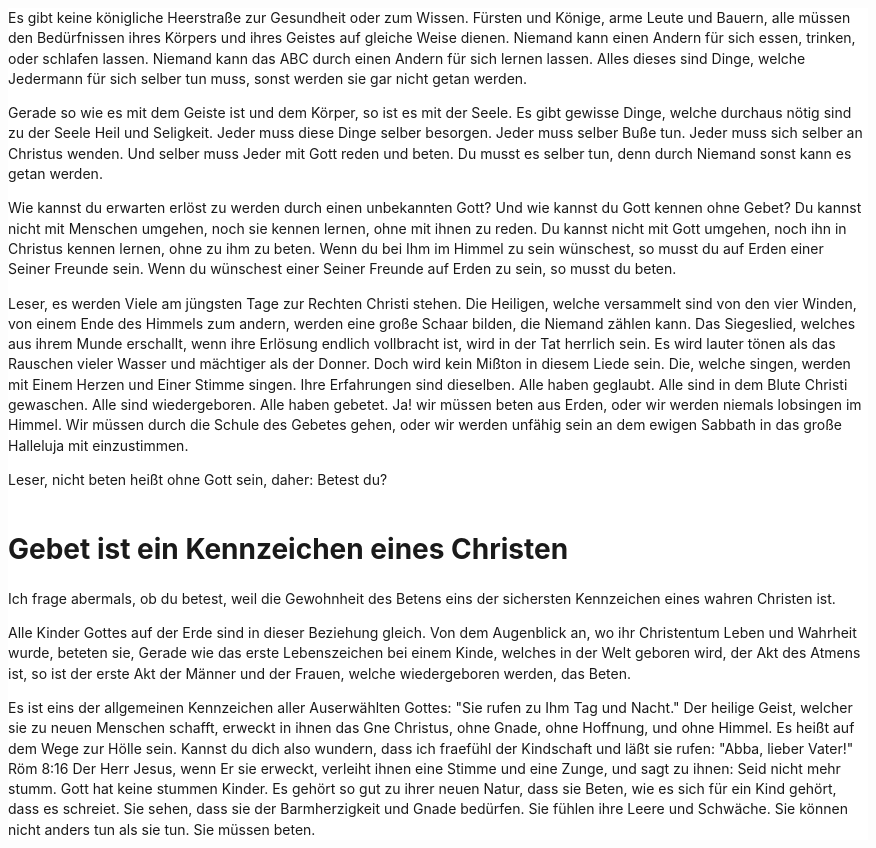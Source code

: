 Es gibt keine königliche Heerstraße zur Gesundheit oder zum Wissen.
Fürsten und Könige, arme Leute und Bauern, alle müssen den Bedürfnissen
ihres Körpers und ihres Geistes auf gleiche Weise dienen. Niemand kann
einen Andern für sich essen, trinken, oder schlafen lassen. Niemand kann
das ABC durch einen Andern für sich lernen lassen. Alles dieses sind
Dinge, welche Jedermann für sich selber tun muss, sonst werden sie gar
nicht getan werden.

Gerade so wie es mit dem Geiste ist und dem Körper, so ist es mit der
Seele. Es gibt gewisse Dinge, welche durchaus nötig sind zu der Seele
Heil und Seligkeit. Jeder muss diese Dinge selber besorgen. Jeder muss
selber Buße tun. Jeder muss sich selber an Christus wenden. Und selber
muss Jeder mit Gott reden und beten. Du musst es selber tun, denn durch
Niemand sonst kann es getan werden.

Wie kannst du erwarten erlöst zu werden durch einen unbekannten Gott?
Und wie kannst du Gott kennen ohne Gebet? Du kannst nicht mit Menschen
umgehen, noch sie kennen lernen, ohne mit ihnen zu reden. Du kannst
nicht mit Gott umgehen, noch ihn in Christus kennen lernen, ohne zu ihm
zu beten. Wenn du bei Ihm im Himmel zu sein wünschest, so musst du auf
Erden einer Seiner Freunde sein. Wenn du wünschest einer Seiner Freunde
auf Erden zu sein, so musst du beten.

Leser, es werden Viele am jüngsten Tage zur Rechten Christi stehen. Die
Heiligen, welche versammelt sind von den vier Winden, von einem Ende des
Himmels zum andern, werden eine große Schaar bilden, die Niemand zählen
kann. Das Siegeslied, welches aus ihrem Munde erschallt, wenn ihre
Erlösung endlich vollbracht ist, wird in der Tat herrlich sein. Es wird
lauter tönen als das Rauschen vieler Wasser und mächtiger als der
Donner. Doch wird kein Mißton in diesem Liede sein. Die, welche singen,
werden mit Einem Herzen und Einer Stimme singen. Ihre Erfahrungen sind
dieselben. Alle haben geglaubt. Alle sind in dem Blute Christi
gewaschen. Alle sind wiedergeboren. Alle haben gebetet. Ja! wir müssen
beten aus Erden, oder wir werden niemals lobsingen im Himmel. Wir müssen
durch die Schule des Gebetes gehen, oder wir werden unfähig sein an dem
ewigen Sabbath in das große Halleluja mit einzustimmen.

Leser, nicht beten heißt ohne Gott sein, daher: Betest du?

Gebet ist ein Kennzeichen eines Christen 
===========================================

​Ich frage abermals, ob du betest, weil die Gewohnheit des Betens
eins der sichersten Kennzeichen eines wahren Christen ist.

Alle Kinder Gottes auf der Erde sind in dieser Beziehung gleich. Von dem
Augenblick an, wo ihr Christentum Leben und Wahrheit wurde, beteten sie,
Gerade wie das erste Lebenszeichen bei einem Kinde, welches in der Welt
geboren wird, der Akt des Atmens ist, so ist der erste Akt der Männer
und der Frauen, welche wiedergeboren werden, das Beten.

Es ist eins der allgemeinen Kennzeichen aller Auserwählten Gottes: "Sie
rufen zu Ihm Tag und Nacht." Der heilige Geist, welcher sie zu neuen
Menschen schafft, erweckt in ihnen das Gne Christus, ohne Gnade, ohne
Hoffnung, und ohne Himmel. Es heißt auf dem Wege zur Hölle sein. Kannst
du dich also wundern, dass ich fraefühl der Kindschaft und läßt sie
rufen: "Abba, lieber Vater!" Röm 8:16 Der Herr Jesus, wenn Er sie
erweckt, verleiht ihnen eine Stimme und eine Zunge, und sagt zu ihnen:
Seid nicht mehr stumm. Gott hat keine stummen Kinder. Es gehört so gut
zu ihrer neuen Natur, dass sie Beten, wie es sich für ein Kind gehört,
dass es schreiet. Sie sehen, dass sie der Barmherzigkeit und Gnade
bedürfen. Sie fühlen ihre Leere und Schwäche. Sie können nicht anders
tun als sie tun. Sie müssen beten.
